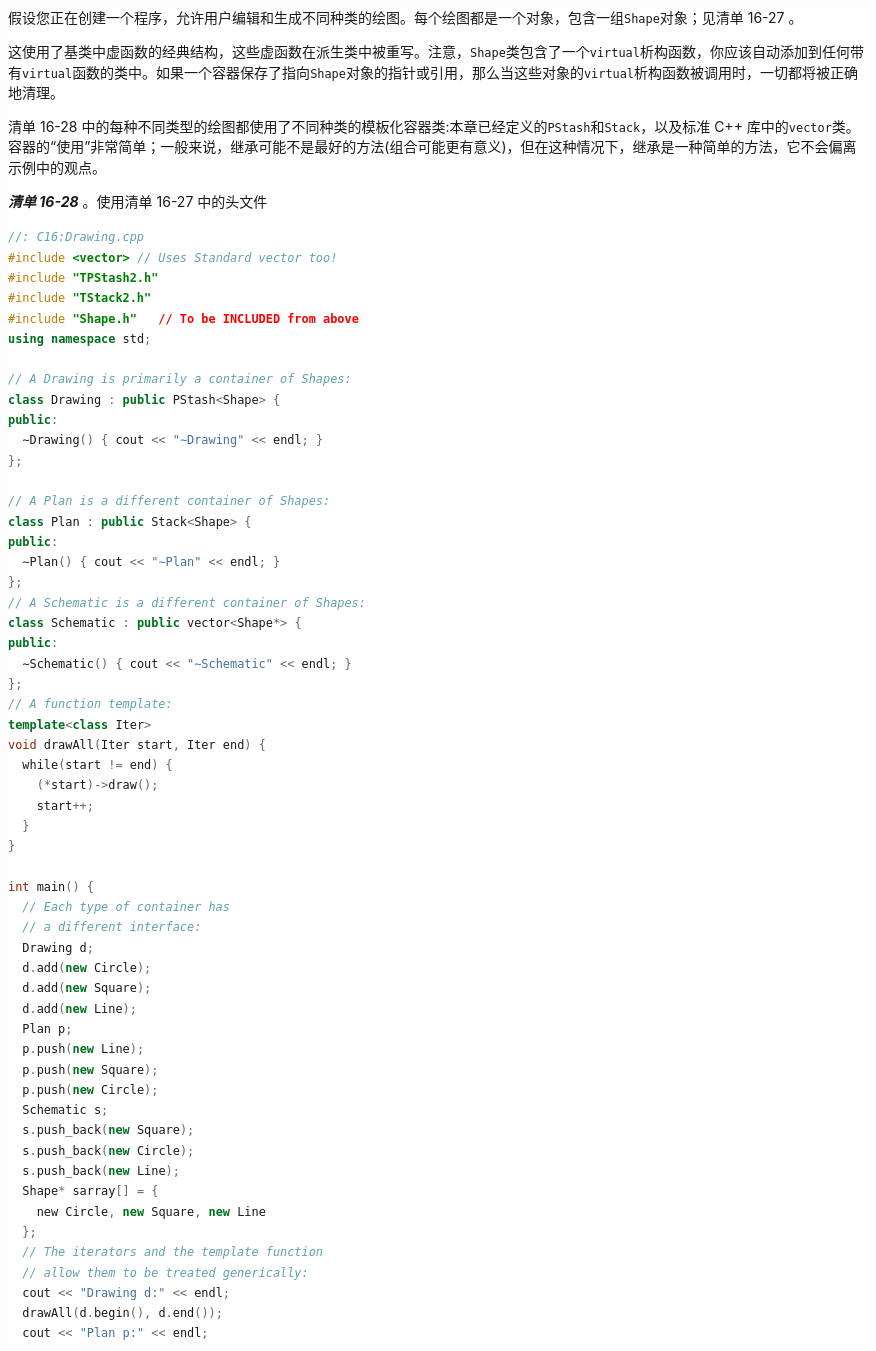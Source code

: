 假设您正在创建一个程序，允许用户编辑和生成不同种类的绘图。每个绘图都是一个对象，包含一组`Shape`对象；见清单 16-27 。

这使用了基类中虚函数的经典结构，这些虚函数在派生类中被重写。注意，`Shape`类包含了一个`virtual`析构函数，你应该自动添加到任何带有`virtual`函数的类中。如果一个容器保存了指向`Shape`对象的指针或引用，那么当这些对象的`virtual`析构函数被调用时，一切都将被正确地清理。

清单 16-28 中的每种不同类型的绘图都使用了不同种类的模板化容器类:本章已经定义的`PStash`和`Stack`，以及标准 C++ 库中的`vector`类。容器的“使用”非常简单；一般来说，继承可能不是最好的方法(组合可能更有意义)，但在这种情况下，继承是一种简单的方法，它不会偏离示例中的观点。

***清单 16-28*** 。使用清单 16-27 中的头文件

```cpp
//: C16:Drawing.cpp
#include <vector> // Uses Standard vector too!
#include "TPStash2.h"
#include "TStack2.h"
#include "Shape.h"   // To be INCLUDED from above
using namespace std;

// A Drawing is primarily a container of Shapes:
class Drawing : public PStash<Shape> {
public:
  ∼Drawing() { cout << "∼Drawing" << endl; }
};

// A Plan is a different container of Shapes:
class Plan : public Stack<Shape> {
public:
  ∼Plan() { cout << "∼Plan" << endl; }
};
// A Schematic is a different container of Shapes:
class Schematic : public vector<Shape*> {
public:
  ∼Schematic() { cout << "∼Schematic" << endl; }
};
// A function template:
template<class Iter>
void drawAll(Iter start, Iter end) {
  while(start != end) {
    (*start)->draw();
    start++;
  }
}

int main() {
  // Each type of container has
  // a different interface:
  Drawing d;
  d.add(new Circle);
  d.add(new Square);
  d.add(new Line);
  Plan p;
  p.push(new Line);
  p.push(new Square);
  p.push(new Circle);
  Schematic s;
  s.push_back(new Square);
  s.push_back(new Circle);
  s.push_back(new Line);
  Shape* sarray[] = {
    new Circle, new Square, new Line
  };
  // The iterators and the template function
  // allow them to be treated generically:
  cout << "Drawing d:" << endl;
  drawAll(d.begin(), d.end());
  cout << "Plan p:" << endl;
```